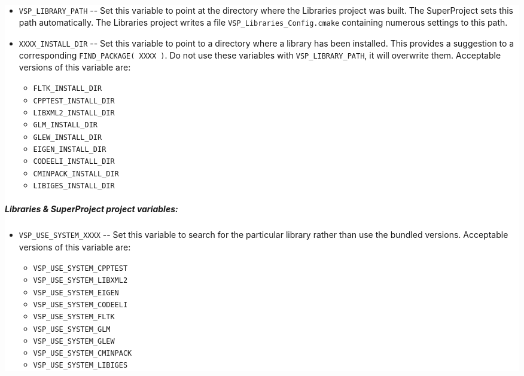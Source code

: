    - `VSP_LIBRARY_PATH` -- Set this variable to point at the
     directory where the Libraries project was built.  The
     SuperProject sets this path automatically.  The Libraries
     project writes a file `VSP_Libraries_Config.cmake`
     containing numerous settings to this path.

   - `XXXX_INSTALL_DIR` -- Set this variable to point to a
     directory where a library has been installed.  This provides
     a suggestion to a corresponding `FIND_PACKAGE( XXXX )`.  Do
     not use these variables with `VSP_LIBRARY_PATH`, it will
     overwrite them.  Acceptable versions of this variable are:

      - `FLTK_INSTALL_DIR`
      - `CPPTEST_INSTALL_DIR`
      - `LIBXML2_INSTALL_DIR`
      - `GLM_INSTALL_DIR`
      - `GLEW_INSTALL_DIR`
      - `EIGEN_INSTALL_DIR`
      - `CODEELI_INSTALL_DIR`
      - `CMINPACK_INSTALL_DIR`
      - `LIBIGES_INSTALL_DIR`

##### Libraries & SuperProject project variables:

   - `VSP_USE_SYSTEM_XXXX` -- Set this variable to search for the
     particular library rather than use the bundled versions.
     Acceptable versions of this variable are:

      - `VSP_USE_SYSTEM_CPPTEST`
      - `VSP_USE_SYSTEM_LIBXML2`
      - `VSP_USE_SYSTEM_EIGEN`
      - `VSP_USE_SYSTEM_CODEELI`
      - `VSP_USE_SYSTEM_FLTK`
      - `VSP_USE_SYSTEM_GLM`
      - `VSP_USE_SYSTEM_GLEW`
      - `VSP_USE_SYSTEM_CMINPACK`
      - `VSP_USE_SYSTEM_LIBIGES`
